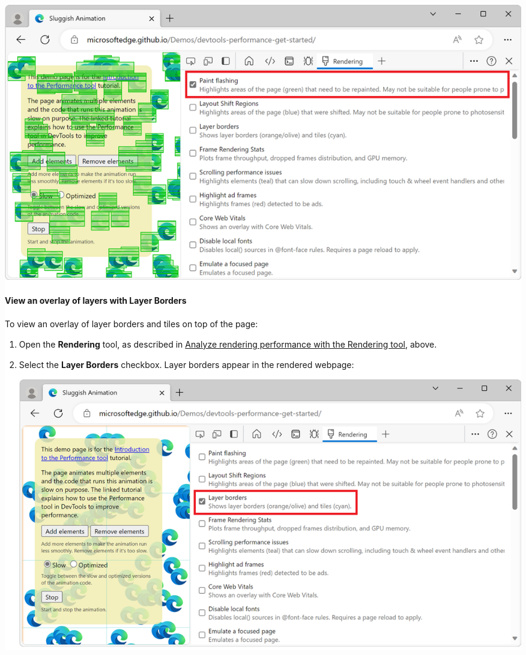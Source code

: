    ![Paint Flashing](./reference-images/paint-flashing.png)





#### View an overlay of layers with Layer Borders


To view an overlay of layer borders and tiles on top of the page:

1. Open the **Rendering** tool, as described in [Analyze rendering performance with the Rendering tool](#analyze-rendering-performance-with-the-rendering-tool), above.

1. Select the **Layer Borders** checkbox. Layer borders appear in the rendered webpage:

   ![Layer Borders](./reference-images/layer-borders.png)
